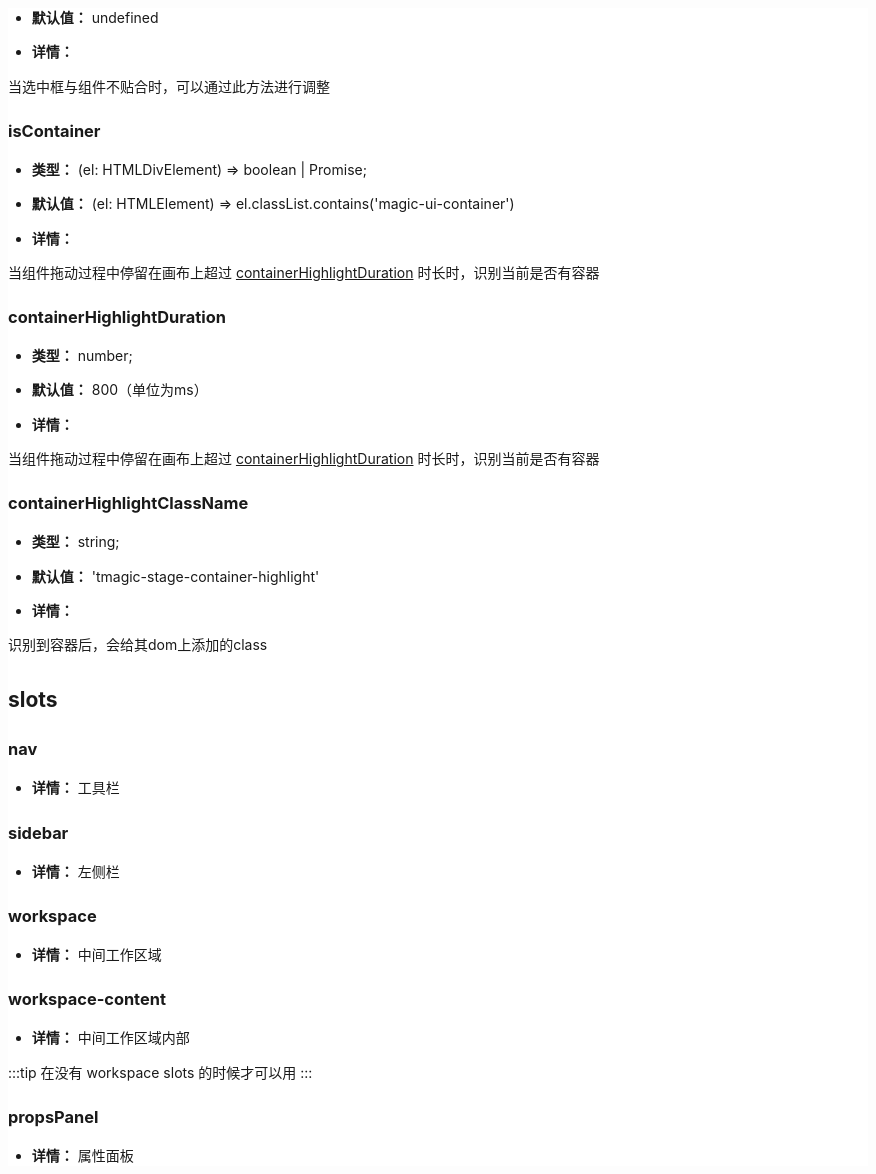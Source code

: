 - **默认值：** undefined
  
- **详情：**
  
当选中框与组件不贴合时，可以通过此方法进行调整

### isContainer

- **类型：** (el: HTMLDivElement) => boolean | Promise<boolean>;
  
- **默认值：** (el: HTMLElement) => el.classList.contains('magic-ui-container')
  
- **详情：**
  
当组件拖动过程中停留在画布上超过 [containerHighlightDuration](#containerHighlightDuration) 时长时，识别当前是否有容器

### containerHighlightDuration

- **类型：** number;
  
- **默认值：** 800（单位为ms）
  
- **详情：**
  
当组件拖动过程中停留在画布上超过 [containerHighlightDuration](#containerHighlightDuration) 时长时，识别当前是否有容器

### containerHighlightClassName

- **类型：** string;
  
- **默认值：** 'tmagic-stage-container-highlight'
  
- **详情：**
  
识别到容器后，会给其dom上添加的class


## slots

### nav

- **详情：** 工具栏

### sidebar

- **详情：** 左侧栏

### workspace

- **详情：** 中间工作区域

### workspace-content

- **详情：** 中间工作区域内部
  
:::tip
在没有 workspace slots 的时候才可以用
:::

### propsPanel

- **详情：** 属性面板
